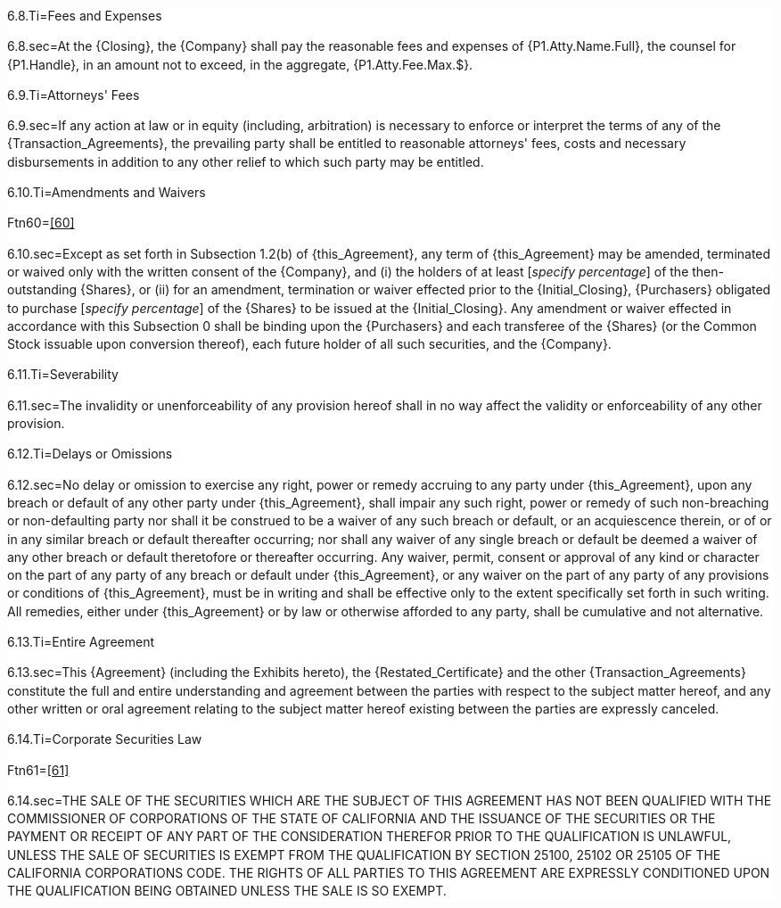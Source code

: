 6.8.Ti=Fees and Expenses

6.8.sec=At the {Closing}, the {Company} shall pay the reasonable fees and expenses of {P1.Atty.Name.Full}, the counsel for {P1.Handle}, in an amount not to exceed, in the aggregate, {P1.Atty.Fee.Max.$}.

6.9.Ti=Attorneys' Fees

6.9.sec=If any action at law or in equity (including, arbitration) is necessary to enforce or interpret the terms of any of the {Transaction_Agreements}, the prevailing party shall be entitled to reasonable attorneys' fees, costs and necessary disbursements in addition to any other relief to which such party may be entitled.

6.10.Ti=Amendments and Waivers

Ftn60=<a href="#_ftn60" name="_ftnref" title="">[60]</a>

6.10.sec=Except as set forth in Subsection 1.2(b) of {this_Agreement}, any term of {this_Agreement} may be amended, terminated or waived only with the written consent of the {Company}, and (i) the holders of at least [<em>specify percentage</em>] of the then-outstanding {Shares}, or (ii) for an amendment, termination or waiver effected prior to the {Initial_Closing}, {Purchasers} obligated to purchase [<em>specify percentage</em>] of the {Shares} to be issued at the {Initial_Closing}. Any amendment or waiver effected in accordance with this Subsection 0 shall be binding upon the {Purchasers} and each transferee of the {Shares} (or the Common Stock issuable upon conversion thereof), each future holder of all such securities, and the {Company}.

6.11.Ti=Severability

6.11.sec=The invalidity or unenforceability of any provision hereof shall in no way affect the validity or enforceability of any other provision.

6.12.Ti=Delays or Omissions

6.12.sec=No delay or omission to exercise any right, power or remedy accruing to any party under {this_Agreement}, upon any breach or default of any other party under {this_Agreement}, shall impair any such right, power or remedy of such non-breaching or non-defaulting party nor shall it be construed to be a waiver of any such breach or default, or an acquiescence therein, or of or in any similar breach or default thereafter occurring; nor shall any waiver of any single breach or default be deemed a waiver of any other breach or default theretofore or thereafter occurring. Any waiver, permit, consent or approval of any kind or character on the part of any party of any breach or default under {this_Agreement}, or any waiver on the part of any party of any provisions or conditions of {this_Agreement}, must be in writing and shall be effective only to the extent specifically set forth in such writing. All remedies, either under {this_Agreement} or by law or otherwise afforded to any party, shall be cumulative and not alternative.

6.13.Ti=Entire Agreement

6.13.sec=This {Agreement} (including the Exhibits hereto), the {Restated_Certificate} and the other {Transaction_Agreements} constitute the full and entire understanding and agreement between the parties with respect to the subject matter hereof, and any other written or oral agreement relating to the subject matter hereof existing between the parties are expressly canceled.

6.14.Ti=Corporate Securities Law

Ftn61=<a href="#_ftn61" name="_ftnref" title="">[61]</a>

6.14.sec=THE SALE OF THE SECURITIES WHICH ARE THE SUBJECT OF THIS AGREEMENT HAS NOT BEEN QUALIFIED WITH THE COMMISSIONER OF CORPORATIONS OF THE STATE OF CALIFORNIA AND THE ISSUANCE OF THE SECURITIES OR THE PAYMENT OR RECEIPT OF ANY PART OF THE CONSIDERATION THEREFOR PRIOR TO THE QUALIFICATION IS UNLAWFUL, UNLESS THE SALE OF SECURITIES IS EXEMPT FROM THE QUALIFICATION BY SECTION 25100, 25102 OR 25105 OF THE CALIFORNIA CORPORATIONS CODE. THE RIGHTS OF ALL PARTIES TO THIS AGREEMENT ARE EXPRESSLY CONDITIONED UPON THE QUALIFICATION BEING OBTAINED UNLESS THE SALE IS SO EXEMPT.

